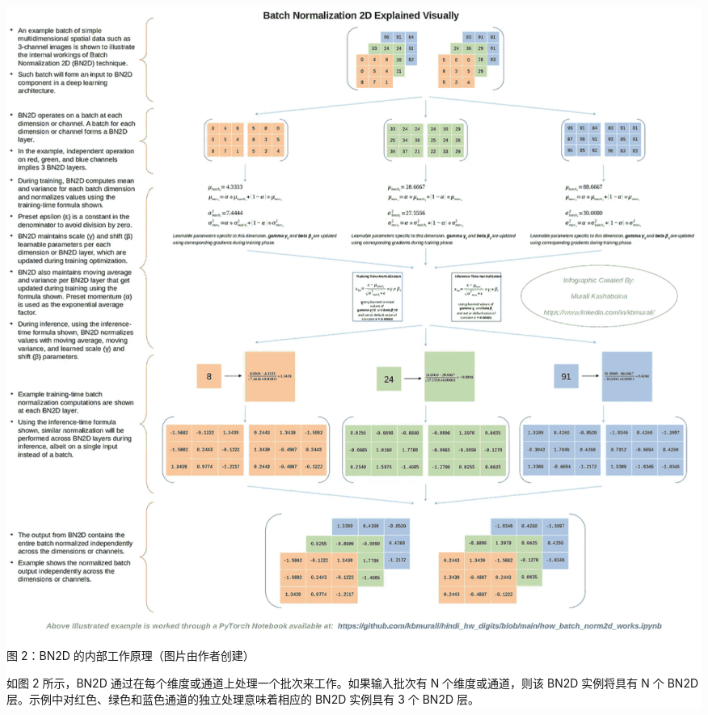 ![](img/e9409d2f31f38493938b0732c1cc2d97.png)

图 2：BN2D 的内部工作原理（图片由作者创建）

如图 2 所示，BN2D 通过在每个维度或通道上处理一个批次来工作。如果输入批次有 N 个维度或通道，则该 BN2D 实例将具有 N 个 BN2D 层。示例中对红色、绿色和蓝色通道的独立处理意味着相应的 BN2D 实例具有 3 个 BN2D 层。
